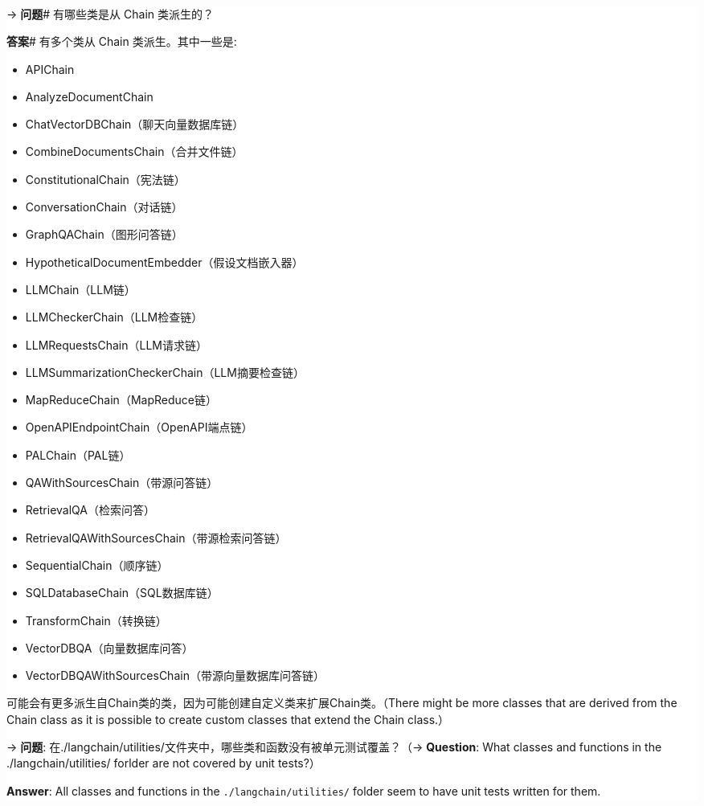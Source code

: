 


-> **问题**# 有哪些类是从 Chain 类派生的？




**答案**# 有多个类从 Chain 类派生。其中一些是:




* APIChain
* AnalyzeDocumentChain

* ChatVectorDBChain（聊天向量数据库链）
* CombineDocumentsChain（合并文件链）
* ConstitutionalChain（宪法链）
* ConversationChain（对话链）
* GraphQAChain（图形问答链）
* HypotheticalDocumentEmbedder（假设文档嵌入器）
* LLMChain（LLM链）
* LLMCheckerChain（LLM检查链）
* LLMRequestsChain（LLM请求链）
* LLMSummarizationCheckerChain（LLM摘要检查链）
* MapReduceChain（MapReduce链）
* OpenAPIEndpointChain（OpenAPI端点链）
* PALChain（PAL链）
* QAWithSourcesChain（带源问答链）
* RetrievalQA（检索问答）
* RetrievalQAWithSourcesChain（带源检索问答链）
* SequentialChain（顺序链）
* SQLDatabaseChain（SQL数据库链）
* TransformChain（转换链）
* VectorDBQA（向量数据库问答）
* VectorDBQAWithSourcesChain（带源向量数据库问答链）




可能会有更多派生自Chain类的类，因为可能创建自定义类来扩展Chain类。（There might be more classes that are derived from the Chain class as it is possible to create custom classes that extend the Chain class.）




-> **问题**: 在./langchain/utilities/文件夹中，哪些类和函数没有被单元测试覆盖？（-> **Question**: What classes and functions in the ./langchain/utilities/ forlder are not covered by unit tests?）




**Answer**: All classes and functions in the `./langchain/utilities/` folder seem to have unit tests written for them.





